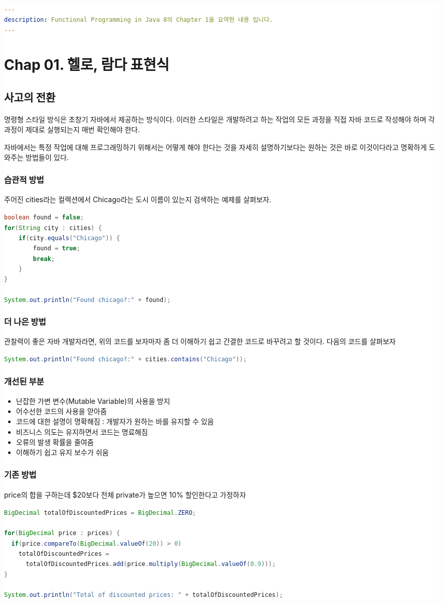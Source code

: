 ```yaml
---
description: Functional Programming in Java 8의 Chapter 1을 요약한 내용 입니다.
---
```


# Chap 01. 헬로, 람다 표현식

## 사고의 전환

명령형 스타일 방식은 초창기 자바에서 제공하는 방식이다. 이러한 스타일은 개발하려고 하는 작업의 모든 과정을 직접 자바 코드로 작성해야 하며 각 과정이 제대로 실행되는지 매번 확인해야 한다.

자바에서는 특정 작업에 대해 프로그래밍하기 위해서는 어떻게 해야 한다는 것을 자세히 설명하기보다는 원하는 것은 바로 이것이다라고 명확하게 도와주는 방법들이 있다.

### 습관적 방법

주어진 cities라는 컬렉션에서 Chicago라는 도시 이름이 있는지 검색하는 예제를 살펴보자.

```java
boolean found = false;
for(String city : cities) {
	if(city.equals("Chicago")) {
		found = true;
		break;
	}
}

System.out.println("Found chicago?:" + found);
```

### 더 나은 방법

관찰력이 좋은 자바 개발자라면, 위의 코드를 보자마자 좀 더 이해하기 쉽고 간결한 코드로 바꾸려고 할 것이다. 다음의 코드를 살펴보자

```java
System.out.println("Found chicago?:" + cities.contains("Chicago"));
```

### 개선된 부분

* 난잡한 가변 변수\(Mutable Variable\)의 사용을 방지
* 어수선한 코드의 사용을 맏아줌
* 코드에 대한 설명이 명확해짐 : 개발자가 원하는 바를 유지할 수 있음
* 비즈니스 의도는 유지하면서 코드는 명료해짐
* 오류의 발생 확률을 줄여줌
* 이해하기 쉽고 유지 보수가 쉬움

### 기존 방법

price의 합을 구하는데 $20보다 전체 private가 높으면 10% 할인한다고 가정하자

```java
BigDecimal totalOfDiscountedPrices = BigDecimal.ZERO;

for(BigDecimal price : prices) {
  if(price.compareTo(BigDecimal.valueOf(20)) > 0) 
    totalOfDiscountedPrices = 
      totalOfDiscountedPrices.add(price.multiply(BigDecimal.valueOf(0.9)));
}

System.out.println("Total of discounted prices: " + totalOfDiscountedPrices);
```
